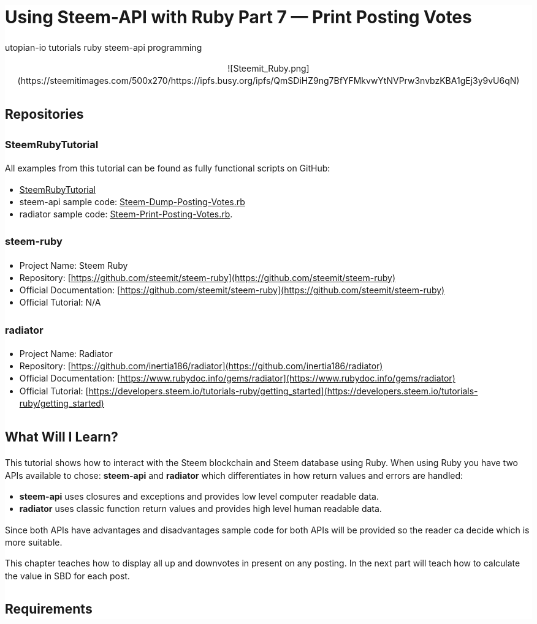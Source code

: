 # Using Steem-API with Ruby Part 7 — Print Posting Votes

utopian-io tutorials ruby steem-api programming

<center>![Steemit_Ruby.png](https://steemitimages.com/500x270/https://ipfs.busy.org/ipfs/QmSDiHZ9ng7BfYFMkvwYtNVPrw3nvbzKBA1gEj3y9vU6qN)</center>

## Repositories

### SteemRubyTutorial

All examples from this tutorial can be found as fully functional scripts on GitHub:

* [SteemRubyTutorial](https://github.com/krischik/SteemRubyTutorial)
* steem-api sample code: [Steem-Dump-Posting-Votes.rb](https://github.com/krischik/SteemRubyTutorial/blob/master/Scripts/Steem-Dump-Posting-Votes.rb)
* radiator sample code: [Steem-Print-Posting-Votes.rb](https://github.com/krischik/SteemRubyTutorial/blob/master/Scripts/Steem-Print-Posting-Votes.rb).

### steem-ruby

* Project Name: Steem Ruby
* Repository: [https://github.com/steemit/steem-ruby](https://github.com/steemit/steem-ruby)
* Official Documentation: [https://github.com/steemit/steem-ruby](https://github.com/steemit/steem-ruby)
* Official Tutorial: N/A

### radiator

* Project Name: Radiator
* Repository: [https://github.com/inertia186/radiator](https://github.com/inertia186/radiator)
* Official Documentation: [https://www.rubydoc.info/gems/radiator](https://www.rubydoc.info/gems/radiator)
* Official Tutorial: [https://developers.steem.io/tutorials-ruby/getting_started](https://developers.steem.io/tutorials-ruby/getting_started)

## What Will I Learn?

This tutorial shows how to interact with the Steem blockchain and Steem database using Ruby. When using Ruby you have two APIs available to chose: **steem-api** and **radiator** which differentiates in how return values and errors are handled:

* **steem-api** uses closures and exceptions and provides low level computer readable data.
* **radiator** uses classic function return values and provides high level human readable data.

Since both APIs have advantages and disadvantages sample code for both APIs will be provided so the reader ca decide which is more suitable.

This chapter teaches how to display all up and downvotes in present on any posting. In the next part will teach how to calculate the value in SBD for each post.

## Requirements
